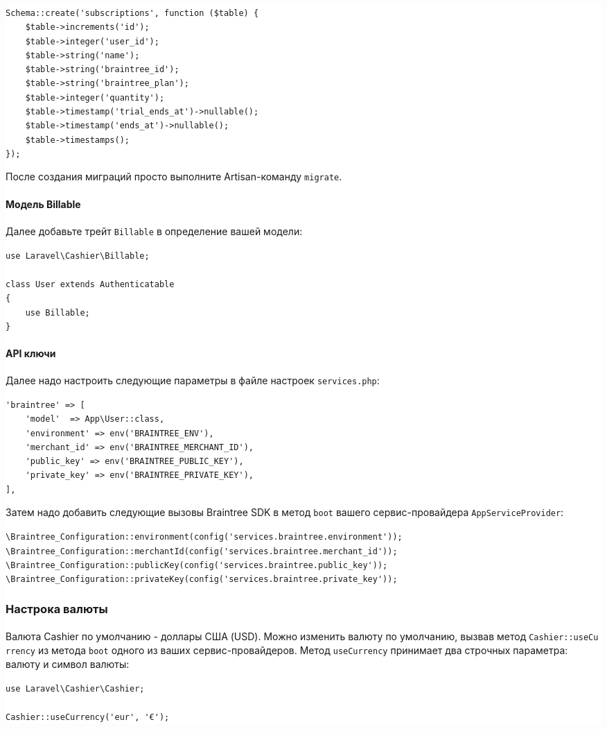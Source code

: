     Schema::create('subscriptions', function ($table) {
        $table->increments('id');
        $table->integer('user_id');
        $table->string('name');
        $table->string('braintree_id');
        $table->string('braintree_plan');
        $table->integer('quantity');
        $table->timestamp('trial_ends_at')->nullable();
        $table->timestamp('ends_at')->nullable();
        $table->timestamps();
    });

После создания миграций просто выполните Artisan-команду `migrate`.

#### Модель Billable

Далее добавьте трейт `Billable` в определение вашей модели:

    use Laravel\Cashier\Billable;

    class User extends Authenticatable
    {
        use Billable;
    }

#### API ключи

Далее надо настроить следующие параметры в файле настроек `services.php`:

    'braintree' => [
        'model'  => App\User::class,
        'environment' => env('BRAINTREE_ENV'),
        'merchant_id' => env('BRAINTREE_MERCHANT_ID'),
        'public_key' => env('BRAINTREE_PUBLIC_KEY'),
        'private_key' => env('BRAINTREE_PRIVATE_KEY'),
    ],

Затем надо добавить следующие вызовы Braintree SDK в метод `boot` вашего сервис-провайдера `AppServiceProvider`:

    \Braintree_Configuration::environment(config('services.braintree.environment'));
    \Braintree_Configuration::merchantId(config('services.braintree.merchant_id'));
    \Braintree_Configuration::publicKey(config('services.braintree.public_key'));
    \Braintree_Configuration::privateKey(config('services.braintree.private_key'));

<a name="currency-configuration"></a>
### Настрока валюты

Валюта Cashier по умолчанию - доллары США (USD). Можно изменить валюту по умолчанию, вызвав метод `Cashier::useCurrency` из метода `boot` одного из ваших сервис-провайдеров. Метод `useCurrency` принимает два строчных параметра: валюту и символ валюты:

    use Laravel\Cashier\Cashier;

    Cashier::useCurrency('eur', '€');
